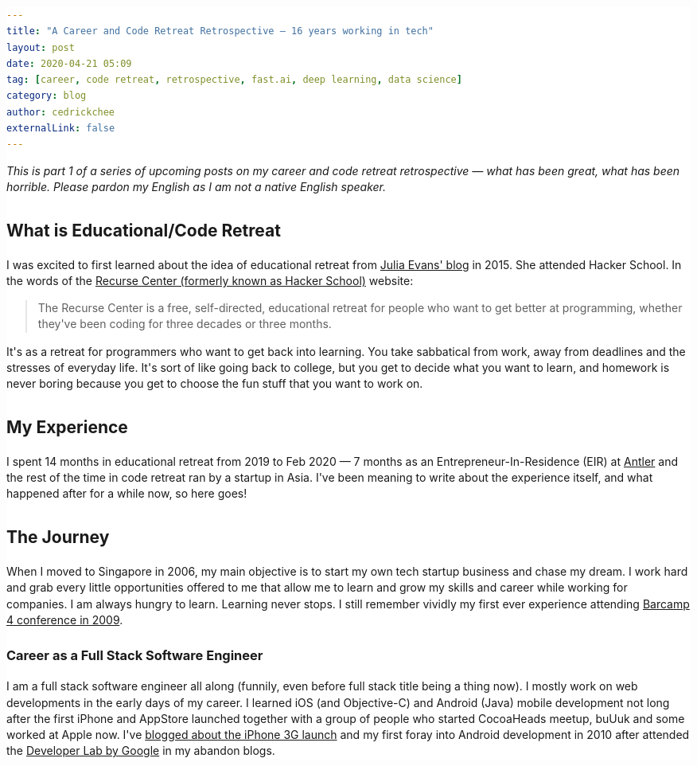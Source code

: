 ```yaml
---
title: "A Career and Code Retreat Retrospective — 16 years working in tech"
layout: post
date: 2020-04-21 05:09
tag: [career, code retreat, retrospective, fast.ai, deep learning, data science]
category: blog
author: cedrickchee
externalLink: false
---
```


_This is part 1 of a series of upcoming posts on my career and code retreat retrospective — what has been great, what has been horrible. Please pardon my English as I am not a native English speaker._

## What is Educational/Code Retreat

I was excited to first learned about the idea of educational retreat from [Julia Evans' blog](https://jvns.ca/blog/2014/02/15/how-was-hacker-school/) in 2015. She attended Hacker School. In the words of the [Recurse Center (formerly known as Hacker School)](https://www.recurse.com/) website:

> The Recurse Center is a free, self-directed, educational retreat for people who want to get better at programming, whether they've been coding for three decades or three months.

It's as a retreat for programmers who want to get back into learning. You take sabbatical from work, away from deadlines and the stresses of everyday life. It's sort of like going back to college, but you get to decide what you want to learn, and homework is never boring because you get to choose the fun stuff that you want to work on.

## My Experience

I spent 14 months in educational retreat from 2019 to Feb 2020 — 7 months as an Entrepreneur-In-Residence (EIR) at [Antler](https://www.antler.co/) and the rest of the time in code retreat ran by a startup in Asia. I've been meaning to write about the experience itself, and what happened after for a while now, so here goes!

## The Journey

When I moved to Singapore in 2006, my main objective is to start my own tech startup business and chase my dream. I work hard and grab every little opportunities offered to me that allow me to learn and grow my skills and career while working for companies. I am always hungry to learn. Learning never stops. I still remember vividly my first ever experience attending [Barcamp 4 conference in 2009](http://barcamp.org/w/page/401626/BarCampSingapore4).

### Career as a Full Stack Software Engineer

I am a full stack software engineer all along (funnily, even before full stack title being a thing now). I mostly work on web developments in the early days of my career. I learned iOS (and Objective-C) and Android (Java) mobile development not long after the first iPhone and AppStore launched together with a group of people who started CocoaHeads meetup, buUuk and some worked at Apple now. I've [blogged about the iPhone 3G launch](https://cedrickchee.blogspot.com/2008/08/singtel-has-confirmed-to-launch-iphone.html) and my first foray into Android development in 2010 after attended the [Developer Lab by Google](https://cedrickchee.tumblr.com/post/18008767194/my-android-developer-lab-tag-on-flickr-looking) in my abandon blogs.
